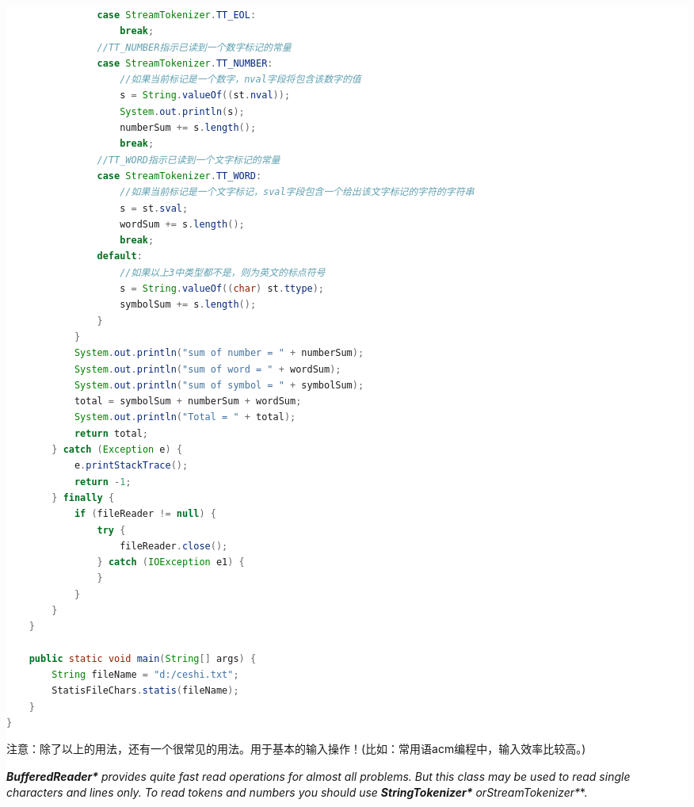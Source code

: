 ```java
                case StreamTokenizer.TT_EOL:
                    break;
                //TT_NUMBER指示已读到一个数字标记的常量
                case StreamTokenizer.TT_NUMBER:
                    //如果当前标记是一个数字，nval字段将包含该数字的值
                    s = String.valueOf((st.nval));
                    System.out.println(s);
                    numberSum += s.length();
                    break;
                //TT_WORD指示已读到一个文字标记的常量
                case StreamTokenizer.TT_WORD:
                    //如果当前标记是一个文字标记，sval字段包含一个给出该文字标记的字符的字符串
                    s = st.sval;
                    wordSum += s.length();
                    break;
                default:
                    //如果以上3中类型都不是，则为英文的标点符号
                    s = String.valueOf((char) st.ttype);
                    symbolSum += s.length();
                }
            }
            System.out.println("sum of number = " + numberSum);
            System.out.println("sum of word = " + wordSum);
            System.out.println("sum of symbol = " + symbolSum);
            total = symbolSum + numberSum + wordSum;
            System.out.println("Total = " + total);
            return total;
        } catch (Exception e) {
            e.printStackTrace();
            return -1;
        } finally {
            if (fileReader != null) {
                try {
                    fileReader.close();
                } catch (IOException e1) {
                }
            }
        }
    }

    public static void main(String[] args) {
        String fileName = "d:/ceshi.txt";
        StatisFileChars.statis(fileName);
    }
}
```



注意：除了以上的用法，还有一个很常见的用法。用于基本的输入操作！(比如：常用语acm编程中，输入效率比较高。)

***BufferedReader\*** provides quite fast read operations for almost all problems. But this class may be used to read single characters and lines only. To read tokens and numbers you should use ***StringTokenizer\*** or***StreamTokenizer\***.
